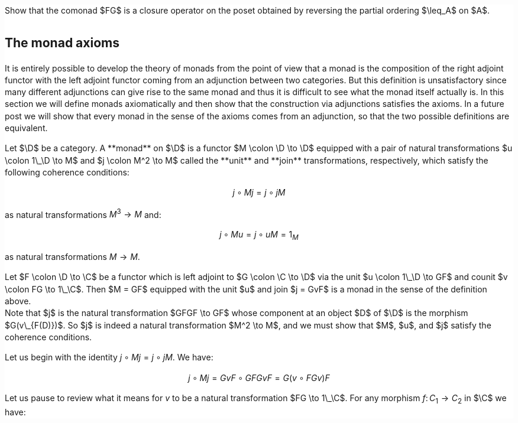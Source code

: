 <div class="exercise">
Show that the comonad $FG$ is a closure operator on the poset obtained by reversing the partial ordering $\leq_A$ on $A$.
</div>

## The monad axioms

It is entirely possible to develop the theory of monads from the point of view that a monad is the composition of the right adjoint functor with the left adjoint functor coming from an adjunction between two categories.
But this definition is unsatisfactory since many different adjunctions can give rise to the same monad and thus it is difficult to see what the monad itself actually is.
In this section we will define monads axiomatically and then show that the construction via adjunctions satisfies the axioms.
In a future post we will show that every monad in the sense of the axioms comes from an adjunction, so that the two possible definitions are equivalent.

<div class="definition">
Let $\D$ be a category.
A **monad** on $\D$ is a functor $M \colon \D \to \D$ equipped with a pair of natural transformations $u \colon 1\_\D \to M$ and $j \colon M^2 \to M$ called the **unit** and **join** transformations, respectively, which satisfy the following coherence conditions:

$$
j \circ Mj = j \circ jM 
$$

as natural transformations $M^3 \to M$ and:

$$
j \circ Mu = j \circ uM = 1_M 
$$

as natural transformations $M \to M$.
</div>

<div class="lemma">
Let $F \colon \D \to \C$ be a functor which is left adjoint to $G \colon \C \to \D$ via the unit $u \colon 1\_\D \to GF$ and counit $v \colon FG \to 1\_\C$.  Then $M = GF$ equipped with the unit $u$ and join $j = GvF$ is a monad in the sense of the definition above.
</div>
<div class="proof">
Note that $j$ is the natural transformation $GFGF \to GF$ whose component at an object $D$ of $\D$ is the morphism $G(v\_{F(D)})$.
So $j$ is indeed a natural transformation $M^2 \to M$, and we must show that $M$, $u$, and $j$ satisfy the coherence conditions.

Let us begin with the identity $j \circ Mj = j \circ jM$.
We have:

$$
j \circ Mj = GvF \circ GFGvF = G(v \circ FGv)F
$$

Let us pause to review what it means for $v$ to be a natural transformation $FG \to 1\_\C$.
For any morphism $f \colon C_1 \to C_2$ in $\C$ we have:
